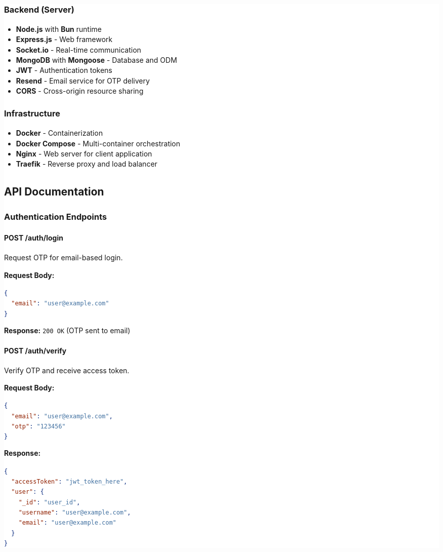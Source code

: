 ### Backend (Server)
- **Node.js** with **Bun** runtime
- **Express.js** - Web framework
- **Socket.io** - Real-time communication
- **MongoDB** with **Mongoose** - Database and ODM
- **JWT** - Authentication tokens
- **Resend** - Email service for OTP delivery
- **CORS** - Cross-origin resource sharing

### Infrastructure
- **Docker** - Containerization
- **Docker Compose** - Multi-container orchestration
- **Nginx** - Web server for client application
- **Traefik** - Reverse proxy and load balancer

## API Documentation

### Authentication Endpoints

#### POST /auth/login
Request OTP for email-based login.

**Request Body:**
```json
{
  "email": "user@example.com"
}
```

**Response:** `200 OK` (OTP sent to email)

#### POST /auth/verify
Verify OTP and receive access token.

**Request Body:**
```json
{
  "email": "user@example.com",
  "otp": "123456"
}
```

**Response:**
```json
{
  "accessToken": "jwt_token_here",
  "user": {
    "_id": "user_id",
    "username": "user@example.com",
    "email": "user@example.com"
  }
}
```
